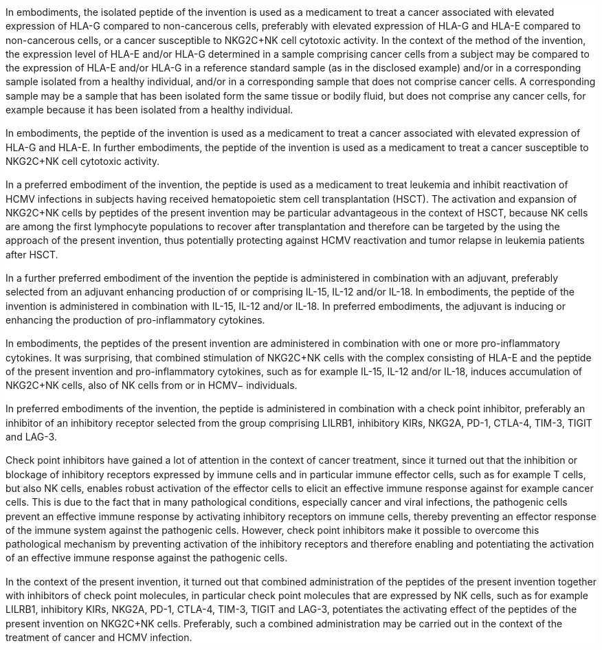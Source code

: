 In embodiments, the isolated peptide of the invention is used as a medicament to treat a cancer associated with elevated expression of HLA-G compared to non-cancerous cells, preferably with elevated expression of HLA-G and HLA-E compared to non-cancerous cells, or a cancer susceptible to NKG2C+NK cell cytotoxic activity. In the context of the method of the invention, the expression level of HLA-E and/or HLA-G determined in a sample comprising cancer cells from a subject may be compared to the expression of HLA-E and/or HLA-G in a reference standard sample (as in the disclosed example) and/or in a corresponding sample isolated from a healthy individual, and/or in a corresponding sample that does not comprise cancer cells. A corresponding sample may be a sample that has been isolated form the same tissue or bodily fluid, but does not comprise any cancer cells, for example because it has been isolated from a healthy individual.

In embodiments, the peptide of the invention is used as a medicament to treat a cancer associated with elevated expression of HLA-G and HLA-E. In further embodiments, the peptide of the invention is used as a medicament to treat a cancer susceptible to NKG2C+NK cell cytotoxic activity.

In a preferred embodiment of the invention, the peptide is used as a medicament to treat leukemia and inhibit reactivation of HCMV infections in subjects having received hematopoietic stem cell transplantation (HSCT). The activation and expansion of NKG2C+NK cells by peptides of the present invention may be particular advantageous in the context of HSCT, because NK cells are among the first lymphocyte populations to recover after transplantation and therefore can be targeted by the using the approach of the present invention, thus potentially protecting against HCMV reactivation and tumor relapse in leukemia patients after HSCT.

In a further preferred embodiment of the invention the peptide is administered in combination with an adjuvant, preferably selected from an adjuvant enhancing production of or comprising IL-15, IL-12 and/or IL-18. In embodiments, the peptide of the invention is administered in combination with IL-15, IL-12 and/or IL-18. In preferred embodiments, the adjuvant is inducing or enhancing the production of pro-inflammatory cytokines.

In embodiments, the peptides of the present invention are administered in combination with one or more pro-inflammatory cytokines. It was surprising, that combined stimulation of NKG2C+NK cells with the complex consisting of HLA-E and the peptide of the present invention and pro-inflammatory cytokines, such as for example IL-15, IL-12 and/or IL-18, induces accumulation of NKG2C+NK cells, also of NK cells from or in HCMV− individuals.

In preferred embodiments of the invention, the peptide is administered in combination with a check point inhibitor, preferably an inhibitor of an inhibitory receptor selected from the group comprising LILRB1, inhibitory KIRs, NKG2A, PD-1, CTLA-4, TIM-3, TIGIT and LAG-3.

Check point inhibitors have gained a lot of attention in the context of cancer treatment, since it turned out that the inhibition or blockage of inhibitory receptors expressed by immune cells and in particular immune effector cells, such as for example T cells, but also NK cells, enables robust activation of the effector cells to elicit an effective immune response against for example cancer cells. This is due to the fact that in many pathological conditions, especially cancer and viral infections, the pathogenic cells prevent an effective immune response by activating inhibitory receptors on immune cells, thereby preventing an effector response of the immune system against the pathogenic cells. However, check point inhibitors make it possible to overcome this pathological mechanism by preventing activation of the inhibitory receptors and therefore enabling and potentiating the activation of an effective immune response against the pathogenic cells.

In the context of the present invention, it turned out that combined administration of the peptides of the present invention together with inhibitors of check point molecules, in particular check point molecules that are expressed by NK cells, such as for example LILRB1, inhibitory KIRs, NKG2A, PD-1, CTLA-4, TIM-3, TIGIT and LAG-3, potentiates the activating effect of the peptides of the present invention on NKG2C+NK cells. Preferably, such a combined administration may be carried out in the context of the treatment of cancer and HCMV infection.
